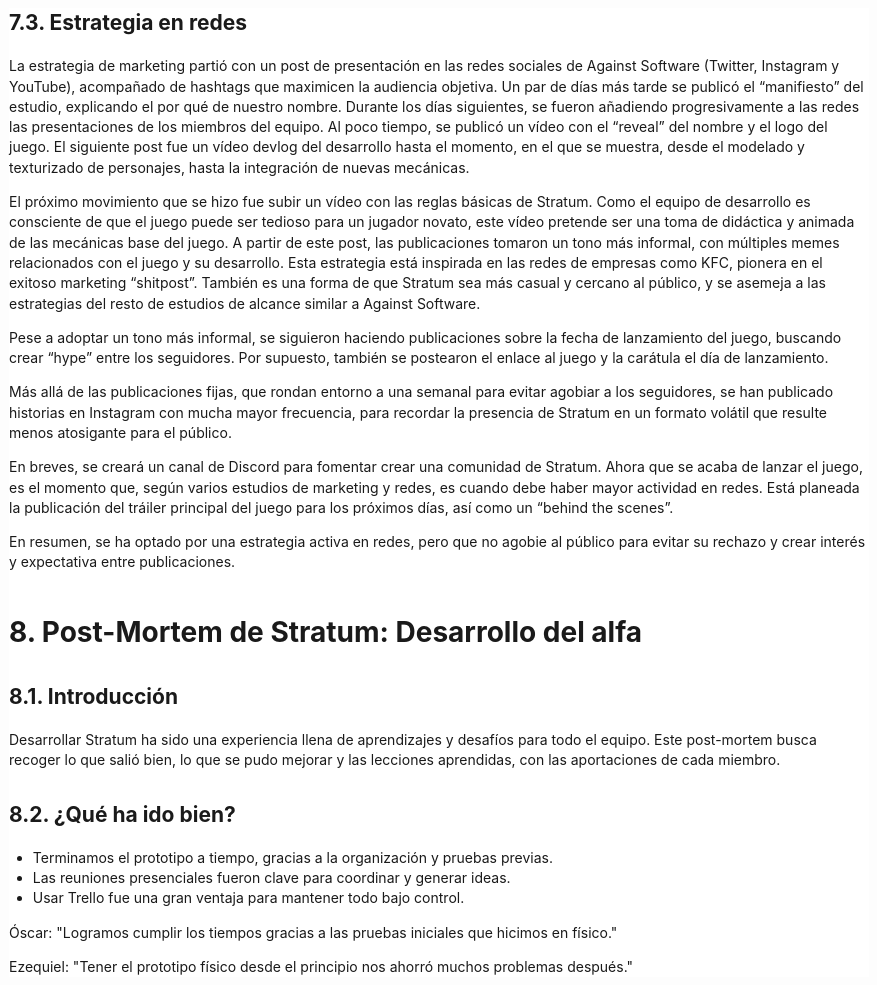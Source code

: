 ## 7.3. Estrategia en redes
La estrategia de marketing partió con un post de presentación en las redes sociales de Against Software (Twitter, Instagram y YouTube), acompañado de hashtags que maximicen la audiencia objetiva. Un par de días más tarde se publicó el “manifiesto” del estudio, explicando el por qué de nuestro nombre. Durante los días siguientes, se fueron añadiendo progresivamente a las redes las presentaciones de los miembros del equipo. Al poco tiempo, se publicó un vídeo con el “reveal” del nombre y el logo del juego. El siguiente post fue un vídeo devlog del desarrollo hasta el momento, en el que se muestra, desde el modelado y texturizado de personajes, hasta la integración de nuevas mecánicas. 

El próximo movimiento que se hizo fue subir un vídeo con las reglas básicas de Stratum. Como el equipo de desarrollo es consciente de que el juego puede ser tedioso para un jugador novato, este vídeo pretende ser una toma de didáctica y animada de las mecánicas base del juego. A partir de este post, las publicaciones tomaron un tono más informal, con múltiples memes relacionados con el juego y su desarrollo. Esta estrategia está inspirada en las redes de empresas como KFC, pionera en el exitoso marketing “shitpost”. También es una forma de que Stratum sea más casual y cercano al público, y se asemeja a las estrategias del resto de estudios de alcance similar a Against Software.

Pese a adoptar un tono más informal, se siguieron haciendo publicaciones sobre la fecha de lanzamiento del juego, buscando crear “hype” entre los seguidores. Por supuesto, también se postearon el enlace al juego y la carátula el día de lanzamiento.

Más allá de las publicaciones fijas, que rondan entorno a una semanal para evitar agobiar a los seguidores, se han publicado historias en Instagram con mucha mayor frecuencia, para recordar la presencia de Stratum en un formato volátil que resulte menos atosigante para el público.

En breves, se creará un canal de Discord para fomentar crear una comunidad de Stratum. Ahora que se acaba de lanzar el juego, es el momento que, según varios estudios de marketing y redes, es cuando debe haber mayor actividad en redes. Está planeada la publicación del tráiler principal del juego para los próximos días, así como un “behind the scenes”.

En resumen, se ha optado por una estrategia activa en redes, pero que no agobie al público para evitar su rechazo y crear interés y expectativa entre publicaciones.

# 8. Post-Mortem de Stratum: Desarrollo del alfa

## 8.1. Introducción

Desarrollar Stratum ha sido una experiencia llena de aprendizajes y desafíos para todo el
equipo. Este post-mortem busca recoger lo que salió bien, lo que se pudo mejorar y las
lecciones aprendidas, con las aportaciones de cada miembro.

## 8.2. ¿Qué ha ido bien?

- Terminamos el prototipo a tiempo, gracias a la organización y pruebas previas.
- Las reuniones presenciales fueron clave para coordinar y generar ideas.
- Usar Trello fue una gran ventaja para mantener todo bajo control.

Óscar: "Logramos cumplir los tiempos gracias a las pruebas iniciales que hicimos en físico."

Ezequiel: "Tener el prototipo físico desde el principio nos ahorró muchos problemas
después."
